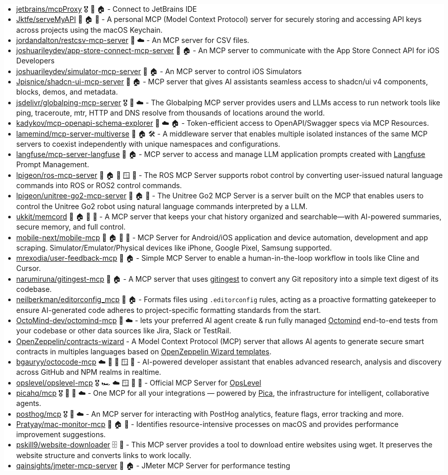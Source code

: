 - [jetbrains/mcpProxy](https://github.com/JetBrains/mcpProxy) 🎖️ 📇 🏠 - Connect to JetBrains IDE
- [Jktfe/serveMyAPI](https://github.com/Jktfe/serveMyAPI) 📇 🏠 🍎 - A personal MCP (Model Context Protocol) server for securely storing and accessing API keys across projects using the macOS Keychain.
- [jordandalton/restcsv-mcp-server](https://github.com/JordanDalton/RestCsvMcpServer) 📇 ☁️ - An MCP server for CSV files.
- [joshuarileydev/app-store-connect-mcp-server](https://github.com/JoshuaRileyDev/app-store-connect-mcp-server) 📇 🏠 - An MCP server to communicate with the App Store Connect API for iOS Developers
- [joshuarileydev/simulator-mcp-server](https://github.com/JoshuaRileyDev/simulator-mcp-server) 📇 🏠 - An MCP server to control iOS Simulators
- [Jpisnice/shadcn-ui-mcp-server](https://github.com/Jpisnice/shadcn-ui-mcp-server) 📇 🏠 - MCP server that gives AI assistants seamless access to shadcn/ui v4 components, blocks, demos, and metadata.
- [jsdelivr/globalping-mcp-server](https://github.com/jsdelivr/globalping-mcp-server) 🎖️ 📇 ☁️ - The Globalping MCP server provides users and LLMs access to run network tools like ping, traceroute, mtr, HTTP and DNS resolve from thousands of locations around the world.
- [kadykov/mcp-openapi-schema-explorer](https://github.com/kadykov/mcp-openapi-schema-explorer) 📇 ☁️ 🏠 - Token-efficient access to OpenAPI/Swagger specs via MCP Resources.
- [lamemind/mcp-server-multiverse](https://github.com/lamemind/mcp-server-multiverse) 📇 🏠 🛠️ - A middleware server that enables multiple isolated instances of the same MCP servers to coexist independently with unique namespaces and configurations.
- [langfuse/mcp-server-langfuse](https://github.com/langfuse/mcp-server-langfuse) 🐍 🏠 - MCP server to access and manage LLM application prompts created with [Langfuse]([https://langfuse.com/](https://langfuse.com/docs/prompts/get-started)) Prompt Management.
- [lpigeon/ros-mcp-server](https://github.com/lpigeon/ros-mcp-server) 🐍 🏠 🍎 🪟 🐧 - The ROS MCP Server supports robot control by converting user-issued natural language commands into ROS or ROS2 control commands.
- [lpigeon/unitree-go2-mcp-server](https://github.com/lpigeon/unitree-go2-mcp-server) 🐍 🏠 🐧 - The Unitree Go2 MCP Server is a server built on the MCP that enables users to control the Unitree Go2 robot using natural language commands interpreted by a LLM.
- [ukkit/memcord](https://github.com/ukkit/memcord) 🐍 🏠 🐧 🍎 - A MCP server that keeps your chat history organized and searchable—with AI-powered summaries, secure memory, and full control.
- [mobile-next/mobile-mcp](https://github.com/mobile-next/mobile-mcp) 📇 🏠 🐧 🍎 - MCP Server for Android/iOS application and device automation, development and app scraping. Simulator/Emulator/Physical devices like iPhone, Google Pixel, Samsung supported.
- [mrexodia/user-feedback-mcp](https://github.com/mrexodia/user-feedback-mcp) 🐍 🏠 - Simple MCP Server to enable a human-in-the-loop workflow in tools like Cline and Cursor.
- [narumiruna/gitingest-mcp](https://github.com/narumiruna/gitingest-mcp) 🐍 🏠 - A MCP server that uses [gitingest](https://github.com/cyclotruc/gitingest) to convert any Git repository into a simple text digest of its codebase.
- [neilberkman/editorconfig_mcp](https://github.com/neilberkman/editorconfig_mcp) 📇 🏠 - Formats files using `.editorconfig` rules, acting as a proactive formatting gatekeeper to ensure AI-generated code adheres to project-specific formatting standards from the start.
- [OctoMind-dev/octomind-mcp](https://github.com/OctoMind-dev/octomind-mcp) 📇 ☁️ - lets your preferred AI agent create & run fully managed [Octomind](https://www.octomind.dev/) end-to-end tests from your codebase or other data sources like Jira, Slack or TestRail.
- [OpenZeppelin/contracts-wizard](https://github.com/OpenZeppelin/contracts-wizard/tree/master/packages/mcp) - A Model Context Protocol (MCP) server that allows AI agents to generate secure smart contracts in multiples languages based on [OpenZeppelin Wizard templates](https://wizard.openzeppelin.com/).
- [bgauryy/octocode-mcp](https://github.com/bgauryy/octocode-mcp) ☁️ 📇 🍎 🪟 🐧 - AI-powered developer assistant that enables advanced research, analysis and discovery across GitHub and NPM realms in realtime.
- [opslevel/opslevel-mcp](https://github.com/opslevel/opslevel-mcp) 🎖️ 🏎️ ☁️ 🪟 🍎 🐧 - Official MCP Server for [OpsLevel](https://www.opslevel.com)
- [picahq/mcp](https://github.com/picahq/mcp) 🎖️ 🦀 📇 ☁️ - One MCP for all your integrations — powered by [Pica](https://www.picaos.com), the infrastructure for intelligent, collaborative agents.
- [posthog/mcp](https://github.com/posthog/mcp) 🎖️ 📇 ☁️ - An MCP server for interacting with PostHog analytics, feature flags, error tracking and more.
- [Pratyay/mac-monitor-mcp](https://github.com/Pratyay/mac-monitor-mcp) 🐍 🏠 🍎 - Identifies resource-intensive processes on macOS and provides performance improvement suggestions.
- [pskill9/website-downloader](https://github.com/pskill9/website-downloader) 🗄️ 🚀 - This MCP server provides a tool to download entire websites using wget. It preserves the website structure and converts links to work locally.
- [qainsights/jmeter-mcp-server](https://github.com/QAInsights/jmeter-mcp-server) 🐍 🏠 - JMeter MCP Server for performance testing